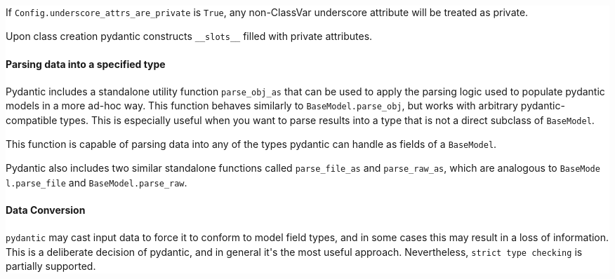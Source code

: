 If `Config.underscore_attrs_are_private` is `True`, any non-ClassVar underscore attribute will be treated as private.

Upon class creation pydantic constructs `__slots__` filled with private attributes.


#### Parsing data into a specified type

Pydantic includes a standalone utility function `parse_obj_as` that can be used to apply the parsing logic used to populate pydantic models in a more ad-hoc way. This function behaves similarly to `BaseModel.parse_obj`, but works with arbitrary pydantic-compatible types. This is especially useful when you want to parse results into a type that is not a direct subclass of `BaseModel`.

This function is capable of parsing data into any of the types pydantic can handle as fields of a `BaseModel`.

Pydantic also includes two similar standalone functions called `parse_file_as` and `parse_raw_as`, which are analogous to `BaseModel.parse_file` and `BaseModel.parse_raw`.


#### Data Conversion

`pydantic` may cast input data to force it to conform to model field types, and in some cases this may result in a loss of information. This is a deliberate decision of pydantic, and in general it's the most useful approach. Nevertheless, `strict type checking` is partially supported.
